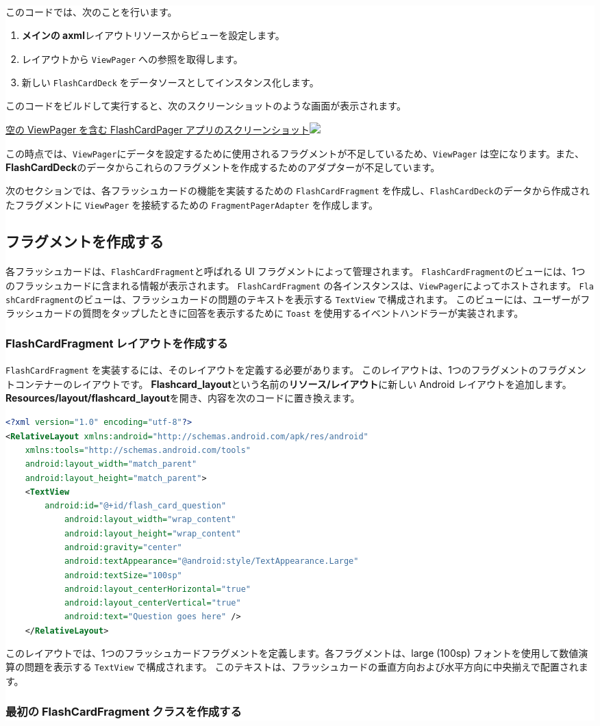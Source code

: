 このコードでは、次のことを行います。

1. **メインの axml**レイアウトリソースからビューを設定します。

2. レイアウトから `ViewPager` への参照を取得します。

3. 新しい `FlashCardDeck` をデータソースとしてインスタンス化します。

このコードをビルドして実行すると、次のスクリーンショットのような画面が表示されます。 

[空の ViewPager を含む FlashCardPager アプリのスクリーンショット![](viewpager-and-fragments-images/01-initial-screen-sml.png)](viewpager-and-fragments-images/01-initial-screen.png#lightbox)

この時点では、`ViewPager`にデータを設定するために使用されるフラグメントが不足しているため、`ViewPager` は空になります。また、 **FlashCardDeck**のデータからこれらのフラグメントを作成するためのアダプターが不足しています。 

次のセクションでは、各フラッシュカードの機能を実装するための `FlashCardFragment` を作成し、`FlashCardDeck`のデータから作成されたフラグメントに `ViewPager` を接続するための `FragmentPagerAdapter` を作成します。 

## <a name="create-the-fragment"></a>フラグメントを作成する

各フラッシュカードは、`FlashCardFragment`と呼ばれる UI フラグメントによって管理されます。 `FlashCardFragment`のビューには、1つのフラッシュカードに含まれる情報が表示されます。 `FlashCardFragment` の各インスタンスは、`ViewPager`によってホストされます。 
`FlashCardFragment`のビューは、フラッシュカードの問題のテキストを表示する `TextView` で構成されます。 このビューには、ユーザーがフラッシュカードの質問をタップしたときに回答を表示するために `Toast` を使用するイベントハンドラーが実装されます。 

### <a name="create-the-flashcardfragment-layout"></a>FlashCardFragment レイアウトを作成する

`FlashCardFragment` を実装するには、そのレイアウトを定義する必要があります。 このレイアウトは、1つのフラグメントのフラグメントコンテナーのレイアウトです。 **Flashcard_layout**という名前の**リソース/レイアウト**に新しい Android レイアウトを追加します。 **Resources/layout/flashcard_layout**を開き、内容を次のコードに置き換えます。 

```xml
<?xml version="1.0" encoding="utf-8"?>
<RelativeLayout xmlns:android="http://schemas.android.com/apk/res/android"
    xmlns:tools="http://schemas.android.com/tools"
    android:layout_width="match_parent"
    android:layout_height="match_parent">
    <TextView
        android:id="@+id/flash_card_question"
            android:layout_width="wrap_content"
            android:layout_height="wrap_content"
            android:gravity="center"
            android:textAppearance="@android:style/TextAppearance.Large"
            android:textSize="100sp"
            android:layout_centerHorizontal="true"
            android:layout_centerVertical="true"
            android:text="Question goes here" />
    </RelativeLayout>
```

このレイアウトでは、1つのフラッシュカードフラグメントを定義します。各フラグメントは、large (100sp) フォントを使用して数値演算の問題を表示する `TextView` で構成されます。 このテキストは、フラッシュカードの垂直方向および水平方向に中央揃えで配置されます。 

### <a name="create-the-initial-flashcardfragment-class"></a>最初の FlashCardFragment クラスを作成する
